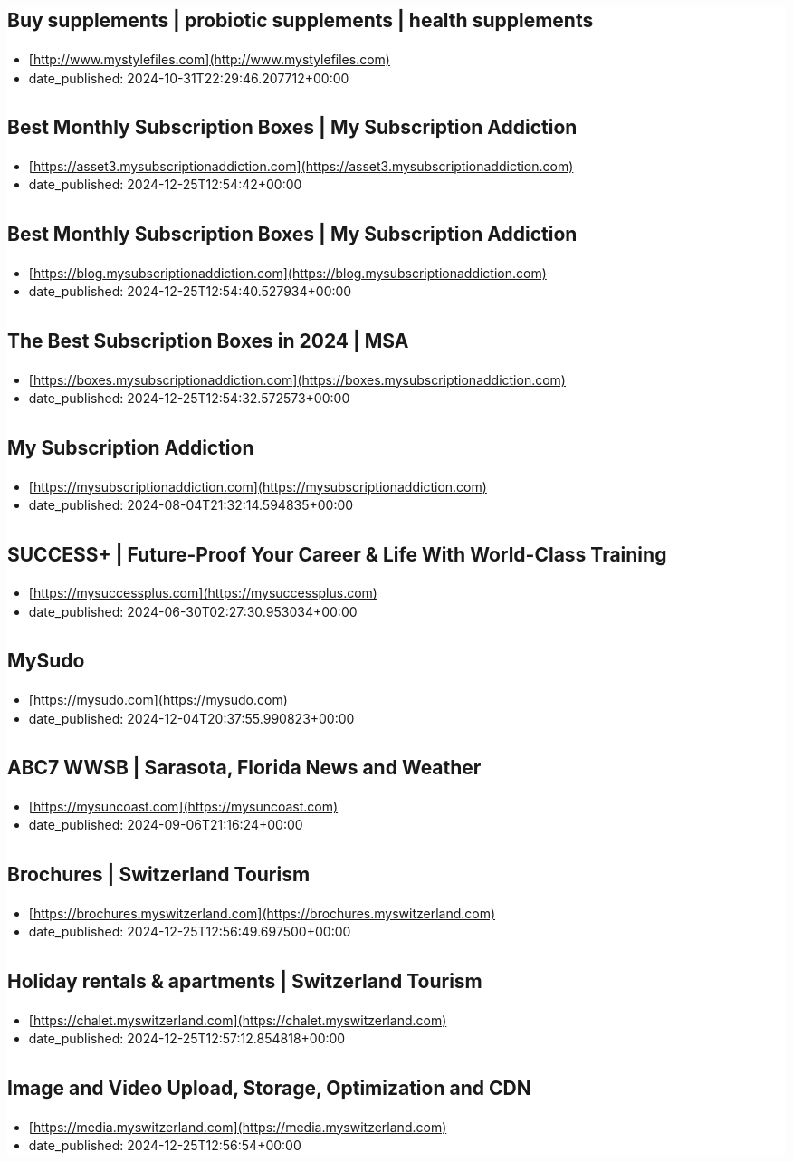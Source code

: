  ## Buy supplements |  probiotic supplements | health supplements
 - [http://www.mystylefiles.com](http://www.mystylefiles.com)
 - date_published: 2024-10-31T22:29:46.207712+00:00

 ## Best Monthly Subscription Boxes | My Subscription Addiction
 - [https://asset3.mysubscriptionaddiction.com](https://asset3.mysubscriptionaddiction.com)
 - date_published: 2024-12-25T12:54:42+00:00

 ## Best Monthly Subscription Boxes | My Subscription Addiction
 - [https://blog.mysubscriptionaddiction.com](https://blog.mysubscriptionaddiction.com)
 - date_published: 2024-12-25T12:54:40.527934+00:00

 ## The Best Subscription Boxes in 2024 | MSA
 - [https://boxes.mysubscriptionaddiction.com](https://boxes.mysubscriptionaddiction.com)
 - date_published: 2024-12-25T12:54:32.572573+00:00

 ## My Subscription Addiction
 - [https://mysubscriptionaddiction.com](https://mysubscriptionaddiction.com)
 - date_published: 2024-08-04T21:32:14.594835+00:00

 ## SUCCESS+ | Future-Proof Your Career & Life With World-Class Training
 - [https://mysuccessplus.com](https://mysuccessplus.com)
 - date_published: 2024-06-30T02:27:30.953034+00:00

 ## MySudo
 - [https://mysudo.com](https://mysudo.com)
 - date_published: 2024-12-04T20:37:55.990823+00:00

 ## ABC7 WWSB | Sarasota, Florida News and Weather
 - [https://mysuncoast.com](https://mysuncoast.com)
 - date_published: 2024-09-06T21:16:24+00:00

 ## Brochures | Switzerland Tourism
 - [https://brochures.myswitzerland.com](https://brochures.myswitzerland.com)
 - date_published: 2024-12-25T12:56:49.697500+00:00

 ## Holiday rentals & apartments | Switzerland Tourism
 - [https://chalet.myswitzerland.com](https://chalet.myswitzerland.com)
 - date_published: 2024-12-25T12:57:12.854818+00:00

 ## Image and Video Upload, Storage, Optimization and CDN
 - [https://media.myswitzerland.com](https://media.myswitzerland.com)
 - date_published: 2024-12-25T12:56:54+00:00
